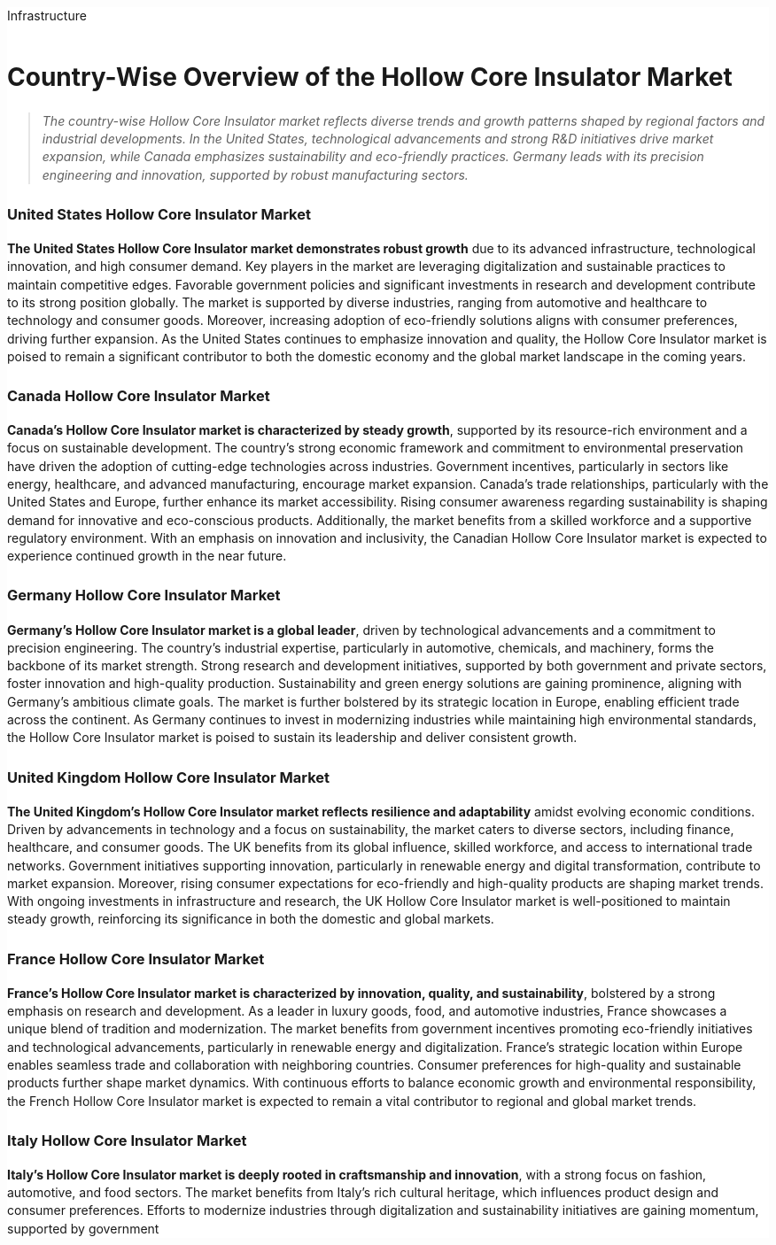 Infrastructure</li></ul><h1><span class="">Country-Wise Overview of the Hollow Core Insulator Market<br /></span></h1><blockquote><p><em><span class="">The country-wise Hollow Core Insulator market reflects diverse trends and growth patterns shaped by regional factors and industrial developments. In the United States, technological advancements and strong R&amp;D initiatives drive market expansion, while Canada emphasizes sustainability and eco-friendly practices. Germany leads with its precision engineering and innovation, supported by robust manufacturing sectors.</span></em></p></blockquote><h3><strong>United States Hollow Core Insulator Market</strong></h3><p><strong>The United States Hollow Core Insulator market demonstrates robust growth</strong> due to its advanced infrastructure, technological innovation, and high consumer demand. Key players in the market are leveraging digitalization and sustainable practices to maintain competitive edges. Favorable government policies and significant investments in research and development contribute to its strong position globally. The market is supported by diverse industries, ranging from automotive and healthcare to technology and consumer goods. Moreover, increasing adoption of eco-friendly solutions aligns with consumer preferences, driving further expansion. As the United States continues to emphasize innovation and quality, the Hollow Core Insulator market is poised to remain a significant contributor to both the domestic economy and the global market landscape in the coming years.</p><h3><strong>Canada Hollow Core Insulator Market</strong></h3><p><strong>Canada&rsquo;s Hollow Core Insulator market is characterized by steady growth</strong>, supported by its resource-rich environment and a focus on sustainable development. The country&rsquo;s strong economic framework and commitment to environmental preservation have driven the adoption of cutting-edge technologies across industries. Government incentives, particularly in sectors like energy, healthcare, and advanced manufacturing, encourage market expansion. Canada&rsquo;s trade relationships, particularly with the United States and Europe, further enhance its market accessibility. Rising consumer awareness regarding sustainability is shaping demand for innovative and eco-conscious products. Additionally, the market benefits from a skilled workforce and a supportive regulatory environment. With an emphasis on innovation and inclusivity, the Canadian Hollow Core Insulator market is expected to experience continued growth in the near future.</p><h3><strong>Germany Hollow Core Insulator Market</strong></h3><p><strong>Germany&rsquo;s Hollow Core Insulator market is a global leader</strong>, driven by technological advancements and a commitment to precision engineering. The country&rsquo;s industrial expertise, particularly in automotive, chemicals, and machinery, forms the backbone of its market strength. Strong research and development initiatives, supported by both government and private sectors, foster innovation and high-quality production. Sustainability and green energy solutions are gaining prominence, aligning with Germany&rsquo;s ambitious climate goals. The market is further bolstered by its strategic location in Europe, enabling efficient trade across the continent. As Germany continues to invest in modernizing industries while maintaining high environmental standards, the Hollow Core Insulator market is poised to sustain its leadership and deliver consistent growth.</p><h3><strong>United Kingdom Hollow Core Insulator Market</strong></h3><p><strong>The United Kingdom&rsquo;s Hollow Core Insulator market reflects resilience and adaptability</strong> amidst evolving economic conditions. Driven by advancements in technology and a focus on sustainability, the market caters to diverse sectors, including finance, healthcare, and consumer goods. The UK benefits from its global influence, skilled workforce, and access to international trade networks. Government initiatives supporting innovation, particularly in renewable energy and digital transformation, contribute to market expansion. Moreover, rising consumer expectations for eco-friendly and high-quality products are shaping market trends. With ongoing investments in infrastructure and research, the UK Hollow Core Insulator market is well-positioned to maintain steady growth, reinforcing its significance in both the domestic and global markets.</p><h3><strong>France Hollow Core Insulator Market</strong></h3><p><strong>France&rsquo;s Hollow Core Insulator market is characterized by innovation, quality, and sustainability</strong>, bolstered by a strong emphasis on research and development. As a leader in luxury goods, food, and automotive industries, France showcases a unique blend of tradition and modernization. The market benefits from government incentives promoting eco-friendly initiatives and technological advancements, particularly in renewable energy and digitalization. France&rsquo;s strategic location within Europe enables seamless trade and collaboration with neighboring countries. Consumer preferences for high-quality and sustainable products further shape market dynamics. With continuous efforts to balance economic growth and environmental responsibility, the French Hollow Core Insulator market is expected to remain a vital contributor to regional and global market trends.</p><h3><strong>Italy Hollow Core Insulator Market</strong></h3><p><strong>Italy&rsquo;s Hollow Core Insulator market is deeply rooted in craftsmanship and innovation</strong>, with a strong focus on fashion, automotive, and food sectors. The market benefits from Italy&rsquo;s rich cultural heritage, which influences product design and consumer preferences. Efforts to modernize industries through digitalization and sustainability initiatives are gaining momentum, supported by government